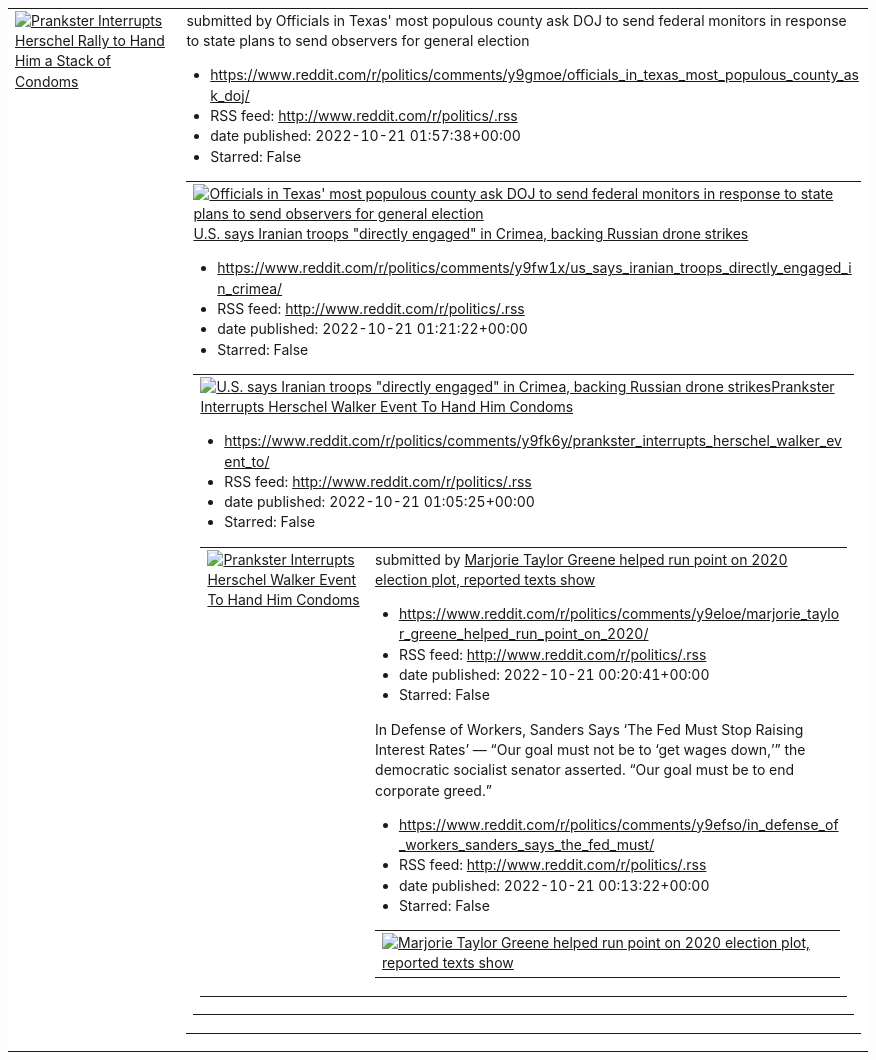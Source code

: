 <table> <tr><td> <a href="https://www.reddit.com/r/politics/comments/y9h1ez/prankster_interrupts_herschel_rally_to_hand_him_a/"> <img alt="Prankster Interrupts Herschel Rally to Hand Him a Stack of Condoms" src="https://external-preview.redd.it/QKpsGhjtPNw0P8tdVxCjT3HUEpvsuWGhFXzmZa0VZK4.jpg?width=640&amp;crop=smart&amp;auto=webp&amp;s=f4e6508f90d152177e1660d19e3c8d1df0efe3cd" title="Prankster Interrupts Herschel Rally to Hand Him a Stack of Condoms" /> </a> </td><td> &#32; submitted by &#32; <a

# Officials in Texas' most populous county ask DOJ to send federal monitors in response to state plans to send observers for general election
 - https://www.reddit.com/r/politics/comments/y9gmoe/officials_in_texas_most_populous_county_ask_doj/
 - RSS feed: http://www.reddit.com/r/politics/.rss
 - date published: 2022-10-21 01:57:38+00:00
 - Starred: False

<table> <tr><td> <a href="https://www.reddit.com/r/politics/comments/y9gmoe/officials_in_texas_most_populous_county_ask_doj/"> <img alt="Officials in Texas' most populous county ask DOJ to send federal monitors in response to state plans to send observers for general election" src="https://external-preview.redd.it/653cN6RkcUZHPZR8d7dXyTw3keR6JnEfhNasVVwvKT0.jpg?width=640&amp;crop=smart&amp;auto=webp&amp;s=fe8ac383de833937f5a6097af84ea7ff7748d427" title="Officials in Texas' most populous county a

# U.S. says Iranian troops "directly engaged" in Crimea, backing Russian drone strikes
 - https://www.reddit.com/r/politics/comments/y9fw1x/us_says_iranian_troops_directly_engaged_in_crimea/
 - RSS feed: http://www.reddit.com/r/politics/.rss
 - date published: 2022-10-21 01:21:22+00:00
 - Starred: False

<table> <tr><td> <a href="https://www.reddit.com/r/politics/comments/y9fw1x/us_says_iranian_troops_directly_engaged_in_crimea/"> <img alt="U.S. says Iranian troops &quot;directly engaged&quot; in Crimea, backing Russian drone strikes" src="https://external-preview.redd.it/Eux4y4JMXNvAVJg2DVoPM8hYJ7hgVjLzvV4CH5yCnKE.jpg?width=640&amp;crop=smart&amp;auto=webp&amp;s=8f920d07417368d2a06ea487526476a0731355a6" title="U.S. says Iranian troops &quot;directly engaged&quot; in Crimea, backing Russian dron

# Prankster Interrupts Herschel Walker Event To Hand Him Condoms
 - https://www.reddit.com/r/politics/comments/y9fk6y/prankster_interrupts_herschel_walker_event_to/
 - RSS feed: http://www.reddit.com/r/politics/.rss
 - date published: 2022-10-21 01:05:25+00:00
 - Starred: False

<table> <tr><td> <a href="https://www.reddit.com/r/politics/comments/y9fk6y/prankster_interrupts_herschel_walker_event_to/"> <img alt="Prankster Interrupts Herschel Walker Event To Hand Him Condoms" src="https://external-preview.redd.it/ZSSL7zYHz8ZiAnrxEkr0PBcAffJgoZ8KEuo4njoOtEM.jpg?width=640&amp;crop=smart&amp;auto=webp&amp;s=485e6d63e9bd73d42cc8791ad6cfb888db583d19" title="Prankster Interrupts Herschel Walker Event To Hand Him Condoms" /> </a> </td><td> &#32; submitted by &#32; <a href="https

# Marjorie Taylor Greene helped run point on 2020 election plot, reported texts show
 - https://www.reddit.com/r/politics/comments/y9eloe/marjorie_taylor_greene_helped_run_point_on_2020/
 - RSS feed: http://www.reddit.com/r/politics/.rss
 - date published: 2022-10-21 00:20:41+00:00
 - Starred: False

<table> <tr><td> <a href="https://www.reddit.com/r/politics/comments/y9eloe/marjorie_taylor_greene_helped_run_point_on_2020/"> <img alt="Marjorie Taylor Greene helped run point on 2020 election plot, reported texts show" src="https://external-preview.redd.it/kK35teOadBOhDUxQfqBGVoTIw7MFy5qNYx3-lqIYrOA.jpg?width=640&amp;crop=smart&amp;auto=webp&amp;s=b6c1b97b55c4ade61ff6c38da23f55222f9a9efe" title="Marjorie Taylor Greene helped run point on 2020 election plot, reported texts show" /> </a> </td><t

# In Defense of Workers, Sanders Says ‘The Fed Must Stop Raising Interest Rates’ — “Our goal must not be to ‘get wages down,’” the democratic socialist senator asserted. “Our goal must be to end corporate greed.”
 - https://www.reddit.com/r/politics/comments/y9efso/in_defense_of_workers_sanders_says_the_fed_must/
 - RSS feed: http://www.reddit.com/r/politics/.rss
 - date published: 2022-10-21 00:13:22+00:00
 - Starred: False
